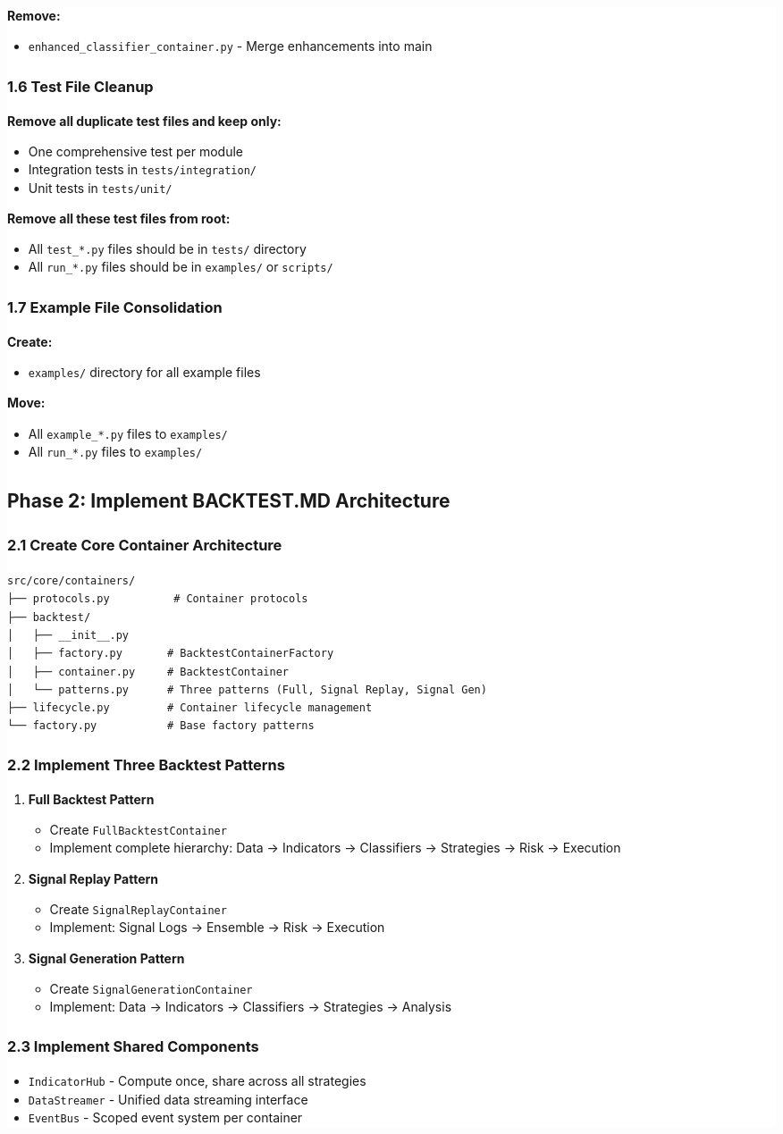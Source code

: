 **Remove:**
- `enhanced_classifier_container.py` - Merge enhancements into main

### 1.6 Test File Cleanup
**Remove all duplicate test files and keep only:**
- One comprehensive test per module
- Integration tests in `tests/integration/`
- Unit tests in `tests/unit/`

**Remove all these test files from root:**
- All `test_*.py` files should be in `tests/` directory
- All `run_*.py` files should be in `examples/` or `scripts/`

### 1.7 Example File Consolidation
**Create:**
- `examples/` directory for all example files

**Move:**
- All `example_*.py` files to `examples/`
- All `run_*.py` files to `examples/`

## Phase 2: Implement BACKTEST.MD Architecture

### 2.1 Create Core Container Architecture
```
src/core/containers/
├── protocols.py          # Container protocols
├── backtest/
│   ├── __init__.py
│   ├── factory.py       # BacktestContainerFactory
│   ├── container.py     # BacktestContainer
│   └── patterns.py      # Three patterns (Full, Signal Replay, Signal Gen)
├── lifecycle.py         # Container lifecycle management
└── factory.py           # Base factory patterns
```

### 2.2 Implement Three Backtest Patterns

1. **Full Backtest Pattern**
   - Create `FullBacktestContainer`
   - Implement complete hierarchy: Data → Indicators → Classifiers → Strategies → Risk → Execution

2. **Signal Replay Pattern**
   - Create `SignalReplayContainer`
   - Implement: Signal Logs → Ensemble → Risk → Execution

3. **Signal Generation Pattern**
   - Create `SignalGenerationContainer`
   - Implement: Data → Indicators → Classifiers → Strategies → Analysis

### 2.3 Implement Shared Components
- `IndicatorHub` - Compute once, share across all strategies
- `DataStreamer` - Unified data streaming interface
- `EventBus` - Scoped event system per container
